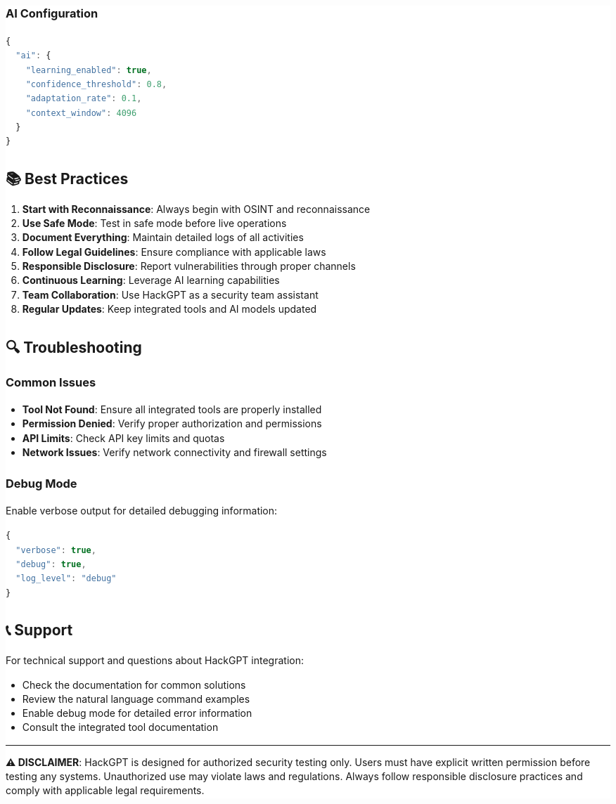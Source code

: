 ### **AI Configuration**
```javascript
{
  "ai": {
    "learning_enabled": true,
    "confidence_threshold": 0.8,
    "adaptation_rate": 0.1,
    "context_window": 4096
  }
}
```

## 📚 **Best Practices**

1. **Start with Reconnaissance**: Always begin with OSINT and reconnaissance
2. **Use Safe Mode**: Test in safe mode before live operations
3. **Document Everything**: Maintain detailed logs of all activities
4. **Follow Legal Guidelines**: Ensure compliance with applicable laws
5. **Responsible Disclosure**: Report vulnerabilities through proper channels
6. **Continuous Learning**: Leverage AI learning capabilities
7. **Team Collaboration**: Use HackGPT as a security team assistant
8. **Regular Updates**: Keep integrated tools and AI models updated

## 🔍 **Troubleshooting**

### **Common Issues**
- **Tool Not Found**: Ensure all integrated tools are properly installed
- **Permission Denied**: Verify proper authorization and permissions
- **API Limits**: Check API key limits and quotas
- **Network Issues**: Verify network connectivity and firewall settings

### **Debug Mode**
Enable verbose output for detailed debugging information:
```javascript
{
  "verbose": true,
  "debug": true,
  "log_level": "debug"
}
```

## 📞 **Support**

For technical support and questions about HackGPT integration:
- Check the documentation for common solutions
- Review the natural language command examples
- Enable debug mode for detailed error information
- Consult the integrated tool documentation

---

**⚠️ DISCLAIMER**: HackGPT is designed for authorized security testing only. Users must have explicit written permission before testing any systems. Unauthorized use may violate laws and regulations. Always follow responsible disclosure practices and comply with applicable legal requirements.
